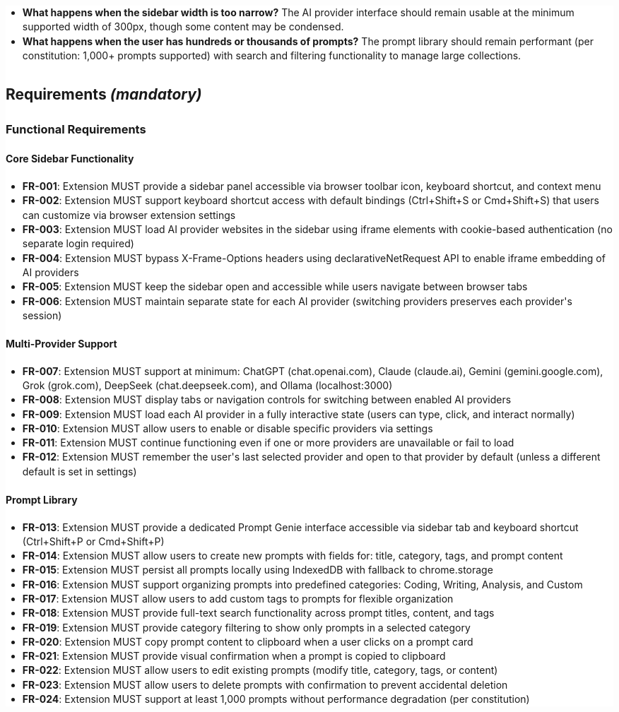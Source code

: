 - **What happens when the sidebar width is too narrow?** The AI provider interface should remain usable at the minimum supported width of 300px, though some content may be condensed.
- **What happens when the user has hundreds or thousands of prompts?** The prompt library should remain performant (per constitution: 1,000+ prompts supported) with search and filtering functionality to manage large collections.

## Requirements *(mandatory)*

### Functional Requirements

#### Core Sidebar Functionality

- **FR-001**: Extension MUST provide a sidebar panel accessible via browser toolbar icon, keyboard shortcut, and context menu
- **FR-002**: Extension MUST support keyboard shortcut access with default bindings (Ctrl+Shift+S or Cmd+Shift+S) that users can customize via browser extension settings
- **FR-003**: Extension MUST load AI provider websites in the sidebar using iframe elements with cookie-based authentication (no separate login required)
- **FR-004**: Extension MUST bypass X-Frame-Options headers using declarativeNetRequest API to enable iframe embedding of AI providers
- **FR-005**: Extension MUST keep the sidebar open and accessible while users navigate between browser tabs
- **FR-006**: Extension MUST maintain separate state for each AI provider (switching providers preserves each provider's session)

#### Multi-Provider Support

- **FR-007**: Extension MUST support at minimum: ChatGPT (chat.openai.com), Claude (claude.ai), Gemini (gemini.google.com), Grok (grok.com), DeepSeek (chat.deepseek.com), and Ollama (localhost:3000)
- **FR-008**: Extension MUST display tabs or navigation controls for switching between enabled AI providers
- **FR-009**: Extension MUST load each AI provider in a fully interactive state (users can type, click, and interact normally)
- **FR-010**: Extension MUST allow users to enable or disable specific providers via settings
- **FR-011**: Extension MUST continue functioning even if one or more providers are unavailable or fail to load
- **FR-012**: Extension MUST remember the user's last selected provider and open to that provider by default (unless a different default is set in settings)

#### Prompt Library

- **FR-013**: Extension MUST provide a dedicated Prompt Genie interface accessible via sidebar tab and keyboard shortcut (Ctrl+Shift+P or Cmd+Shift+P)
- **FR-014**: Extension MUST allow users to create new prompts with fields for: title, category, tags, and prompt content
- **FR-015**: Extension MUST persist all prompts locally using IndexedDB with fallback to chrome.storage
- **FR-016**: Extension MUST support organizing prompts into predefined categories: Coding, Writing, Analysis, and Custom
- **FR-017**: Extension MUST allow users to add custom tags to prompts for flexible organization
- **FR-018**: Extension MUST provide full-text search functionality across prompt titles, content, and tags
- **FR-019**: Extension MUST provide category filtering to show only prompts in a selected category
- **FR-020**: Extension MUST copy prompt content to clipboard when a user clicks on a prompt card
- **FR-021**: Extension MUST provide visual confirmation when a prompt is copied to clipboard
- **FR-022**: Extension MUST allow users to edit existing prompts (modify title, category, tags, or content)
- **FR-023**: Extension MUST allow users to delete prompts with confirmation to prevent accidental deletion
- **FR-024**: Extension MUST support at least 1,000 prompts without performance degradation (per constitution)
